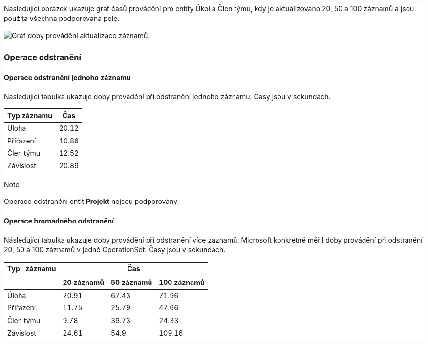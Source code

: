 Následující obrázek ukazuje graf časů provádění pro entity Úkol a Člen týmu, kdy je aktualizováno 20, 50 a 100 záznamů a jsou použita všechna podporovaná pole.

![Graf doby provádění aktualizace záznamů.](./media/update-record-execution-time.png)

### <a name="delete-operations"></a>Operace odstranění
#### <a name="single-record-delete-operations"></a>Operace odstranění jednoho záznamu
Následující tabulka ukazuje doby provádění při odstranění jednoho záznamu. Časy jsou v sekundách.

| Typ záznamu | Čas  |
|-------------|-------|
| Úloha        | 20.12 |
| Přiřazení  | 10.86 |
| Člen týmu | 12.52 |
| Závislost  | 20.89 |

> [!NOTE]
> Operace odstranění entit **Projekt** nejsou podporovány.

#### <a name="bulk-delete-operations"></a>Operace hromadného odstranění
Následující tabulka ukazuje doby provádění při odstranění více záznamů. Microsoft konkrétně měřil doby provádění při odstranění 20, 50 a 100 záznamů v jedné OperationSet. Časy jsou v sekundách.

<table class="tg">
<thead>
  <tr>
    <th class="tg-0lax" rowspan="2">Typ&nbsp;&nbsp;&nbsp;záznamu</th>
    <th class="tg-0lax" colspan="3">Čas</th>
  </tr>
  <tr>
    <th class="tg-0lax">20 záznamů</th>
    <th class="tg-0lax">50 záznamů</th>
    <th class="tg-0lax">100 záznamů</th>
  </tr>
</thead>
<tbody>
  <tr>
    <td class="tg-0lax">Úloha</td>
    <td class="tg-0lax">20.91</td>
    <td class="tg-0lax">67.43</td>
    <td class="tg-0lax">71.96</td>
  </tr>
  <tr>
    <td class="tg-0lax">Přiřazení</td>
    <td class="tg-0lax">11.75</td>
    <td class="tg-0lax">25.79</td>
    <td class="tg-0lax">47.66</td>
  </tr>
  <tr>
    <td class="tg-0lax">Člen týmu</td>
    <td class="tg-0lax">9.78</td>
    <td class="tg-0lax">39.73</td>
    <td class="tg-0lax">24.33</td>
  </tr>
  <tr>
    <td class="tg-0lax">Závislost</td>
    <td class="tg-0lax">24.61</td>
    <td class="tg-0lax">54.9</td>
    <td class="tg-0lax">109.16</td>